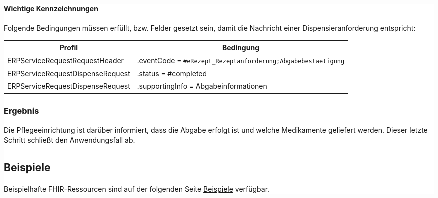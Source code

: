 #### Wichtige Kennzeichnungen

Folgende Bedingungen müssen erfüllt, bzw. Felder gesetzt sein, damit die Nachricht einer Dispensieranforderung entspricht:

|Profil|Bedingung|
|---|---|
|ERPServiceRequestRequestHeader|.eventCode = `#eRezept_Rezeptanforderung;Abgabebestaetigung`|
|ERPServiceRequestDispenseRequest|.status = #completed|
|ERPServiceRequestDispenseRequest|.supportingInfo = Abgabeinformationen|

### Ergebnis

Die Pflegeeinrichtung ist darüber informiert, dass die Abgabe erfolgt ist und welche Medikamente geliefert werden.
Dieser letzte Schritt schließt den Anwendungsfall ab.

## Beispiele

Beispielhafte FHIR-Ressourcen sind auf der folgenden Seite [Beispiele](./artifacts.html#example-example-instances) verfügbar. 
